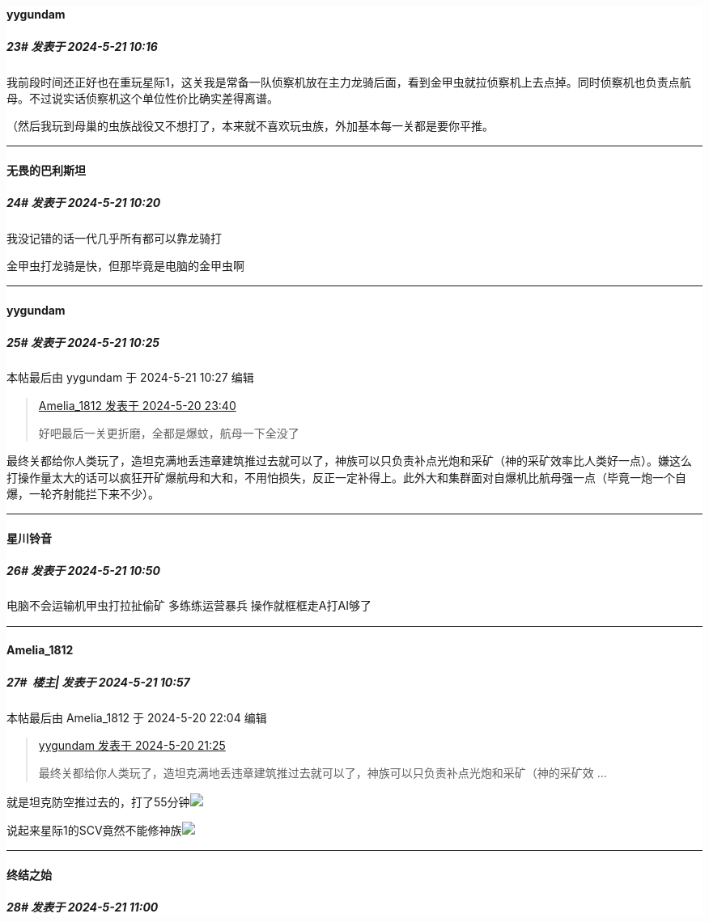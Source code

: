 ####  yygundam  
##### 23#       发表于 2024-5-21 10:16

我前段时间还正好也在重玩星际1，这关我是常备一队侦察机放在主力龙骑后面，看到金甲虫就拉侦察机上去点掉。同时侦察机也负责点航母。不过说实话侦察机这个单位性价比确实差得离谱。

（然后我玩到母巢的虫族战役又不想打了，本来就不喜欢玩虫族，外加基本每一关都是要你平推。

*****

####  无畏的巴利斯坦  
##### 24#       发表于 2024-5-21 10:20

我没记错的话一代几乎所有都可以靠龙骑打

金甲虫打龙骑是快，但那毕竟是电脑的金甲虫啊

*****

####  yygundam  
##### 25#       发表于 2024-5-21 10:25

 本帖最后由 yygundam 于 2024-5-21 10:27 编辑 
<blockquote><a href="httphttps://bbs.saraba1st.com/2b/forum.php?mod=redirect&amp;goto=findpost&amp;pid=64946171&amp;ptid=2184121" target="_blank">Amelia_1812 发表于 2024-5-20 23:40</a>

好吧最后一关更折磨，全都是爆蚊，航母一下全没了</blockquote>
最终关都给你人类玩了，造坦克满地丢违章建筑推过去就可以了，神族可以只负责补点光炮和采矿（神的采矿效率比人类好一点）。嫌这么打操作量太大的话可以疯狂开矿爆航母和大和，不用怕损失，反正一定补得上。此外大和集群面对自爆机比航母强一点（毕竟一炮一个自爆，一轮齐射能拦下来不少）。

*****

####  星川铃音  
##### 26#       发表于 2024-5-21 10:50

电脑不会运输机甲虫打拉扯偷矿 多练练运营暴兵 操作就框框走A打AI够了

*****

####  Amelia_1812  
##### 27#         楼主| 发表于 2024-5-21 10:57

 本帖最后由 Amelia_1812 于 2024-5-20 22:04 编辑 
<blockquote><a href="httphttps://bbs.saraba1st.com/2b/forum.php?mod=redirect&amp;goto=findpost&amp;pid=64948918&amp;ptid=2184121" target="_blank">yygundam 发表于 2024-5-20 21:25</a>

最终关都给你人类玩了，造坦克满地丢违章建筑推过去就可以了，神族可以只负责补点光炮和采矿（神的采矿效 ...</blockquote>
就是坦克防空推过去的，打了55分钟<img src="https://static.saraba1st.com/image/smiley/face2017/068.png" referrerpolicy="no-referrer">

说起来星际1的SCV竟然不能修神族<img src="https://static.saraba1st.com/image/smiley/face2017/068.png" referrerpolicy="no-referrer">

*****

####  终结之始  
##### 28#       发表于 2024-5-21 11:00
